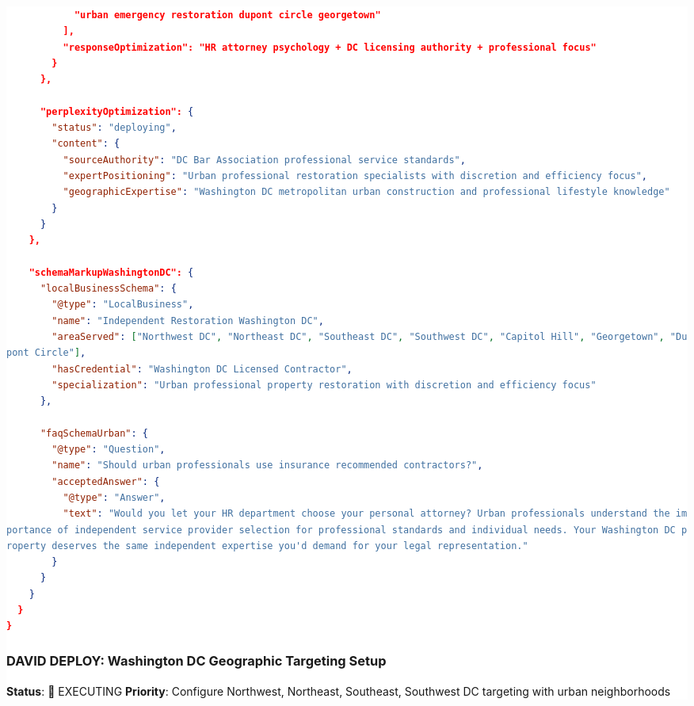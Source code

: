 ```json
            "urban emergency restoration dupont circle georgetown"
          ],
          "responseOptimization": "HR attorney psychology + DC licensing authority + professional focus"
        }
      },
      
      "perplexityOptimization": {
        "status": "deploying", 
        "content": {
          "sourceAuthority": "DC Bar Association professional service standards",
          "expertPositioning": "Urban professional restoration specialists with discretion and efficiency focus",
          "geographicExpertise": "Washington DC metropolitan urban construction and professional lifestyle knowledge"
        }
      }
    },
    
    "schemaMarkupWashingtonDC": {
      "localBusinessSchema": {
        "@type": "LocalBusiness",
        "name": "Independent Restoration Washington DC",
        "areaServed": ["Northwest DC", "Northeast DC", "Southeast DC", "Southwest DC", "Capitol Hill", "Georgetown", "Dupont Circle"],
        "hasCredential": "Washington DC Licensed Contractor",
        "specialization": "Urban professional property restoration with discretion and efficiency focus"
      },
      
      "faqSchemaUrban": {
        "@type": "Question",
        "name": "Should urban professionals use insurance recommended contractors?",
        "acceptedAnswer": {
          "@type": "Answer",
          "text": "Would you let your HR department choose your personal attorney? Urban professionals understand the importance of independent service provider selection for professional standards and individual needs. Your Washington DC property deserves the same independent expertise you'd demand for your legal representation."
        }
      }
    }
  }
}
```

### **DAVID DEPLOY: Washington DC Geographic Targeting Setup**
**Status**: 🔄 EXECUTING
**Priority**: Configure Northwest, Northeast, Southeast, Southwest DC targeting with urban neighborhoods

